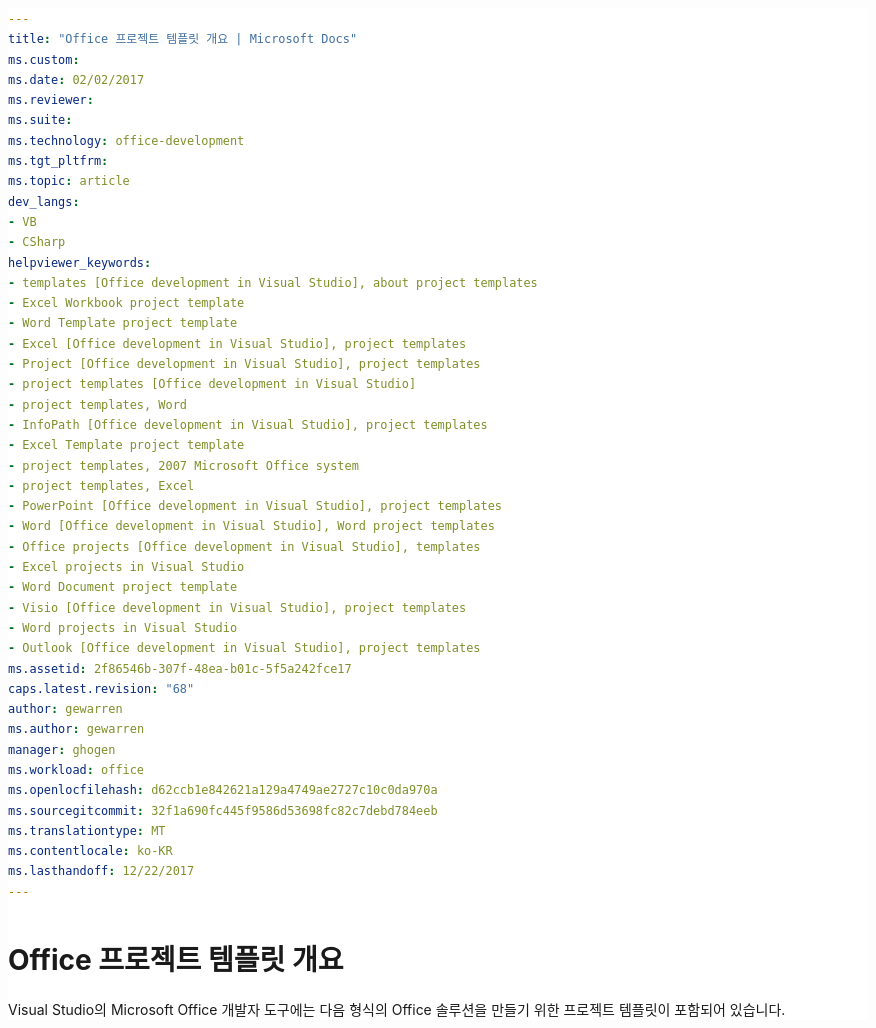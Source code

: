 ```yaml
---
title: "Office 프로젝트 템플릿 개요 | Microsoft Docs"
ms.custom: 
ms.date: 02/02/2017
ms.reviewer: 
ms.suite: 
ms.technology: office-development
ms.tgt_pltfrm: 
ms.topic: article
dev_langs:
- VB
- CSharp
helpviewer_keywords:
- templates [Office development in Visual Studio], about project templates
- Excel Workbook project template
- Word Template project template
- Excel [Office development in Visual Studio], project templates
- Project [Office development in Visual Studio], project templates
- project templates [Office development in Visual Studio]
- project templates, Word
- InfoPath [Office development in Visual Studio], project templates
- Excel Template project template
- project templates, 2007 Microsoft Office system
- project templates, Excel
- PowerPoint [Office development in Visual Studio], project templates
- Word [Office development in Visual Studio], Word project templates
- Office projects [Office development in Visual Studio], templates
- Excel projects in Visual Studio
- Word Document project template
- Visio [Office development in Visual Studio], project templates
- Word projects in Visual Studio
- Outlook [Office development in Visual Studio], project templates
ms.assetid: 2f86546b-307f-48ea-b01c-5f5a242fce17
caps.latest.revision: "68"
author: gewarren
ms.author: gewarren
manager: ghogen
ms.workload: office
ms.openlocfilehash: d62ccb1e842621a129a4749ae2727c10c0da970a
ms.sourcegitcommit: 32f1a690fc445f9586d53698fc82c7debd784eeb
ms.translationtype: MT
ms.contentlocale: ko-KR
ms.lasthandoff: 12/22/2017
---
```

# <a name="office-project-templates-overview"></a>Office 프로젝트 템플릿 개요
  Visual Studio의 Microsoft Office 개발자 도구에는 다음 형식의 Office 솔루션을 만들기 위한 프로젝트 템플릿이 포함되어 있습니다.  
  
